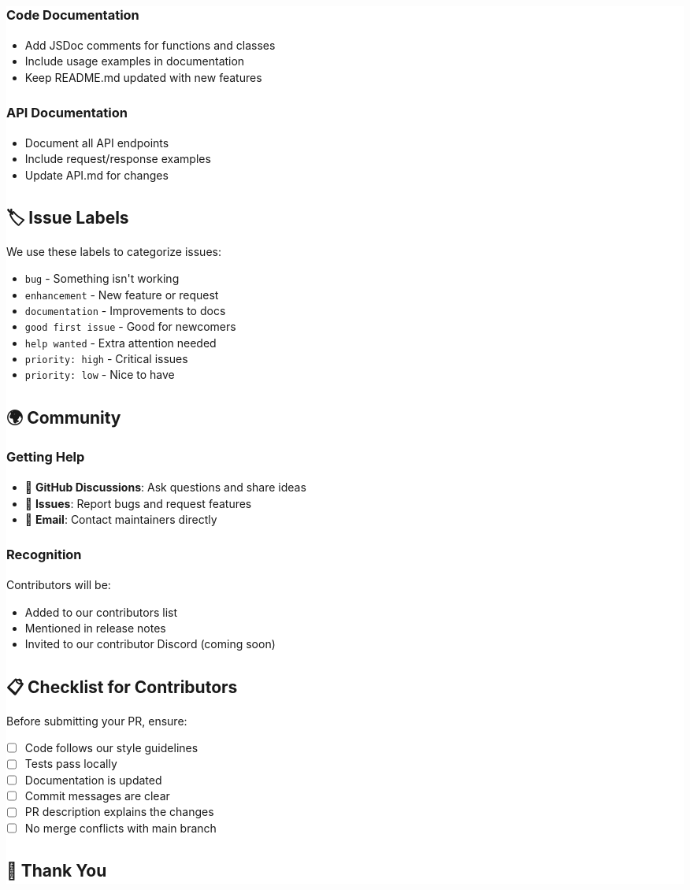 ### Code Documentation

- Add JSDoc comments for functions and classes
- Include usage examples in documentation
- Keep README.md updated with new features

### API Documentation

- Document all API endpoints
- Include request/response examples
- Update API.md for changes

## 🏷️ Issue Labels

We use these labels to categorize issues:

- `bug` - Something isn't working
- `enhancement` - New feature or request
- `documentation` - Improvements to docs
- `good first issue` - Good for newcomers
- `help wanted` - Extra attention needed
- `priority: high` - Critical issues
- `priority: low` - Nice to have

## 🌍 Community

### Getting Help

- 💬 **GitHub Discussions**: Ask questions and share ideas
- 🐛 **Issues**: Report bugs and request features
- 📧 **Email**: Contact maintainers directly

### Recognition

Contributors will be:
- Added to our contributors list
- Mentioned in release notes
- Invited to our contributor Discord (coming soon)

## 📋 Checklist for Contributors

Before submitting your PR, ensure:

- [ ] Code follows our style guidelines
- [ ] Tests pass locally
- [ ] Documentation is updated
- [ ] Commit messages are clear
- [ ] PR description explains the changes
- [ ] No merge conflicts with main branch

## 🙏 Thank You
